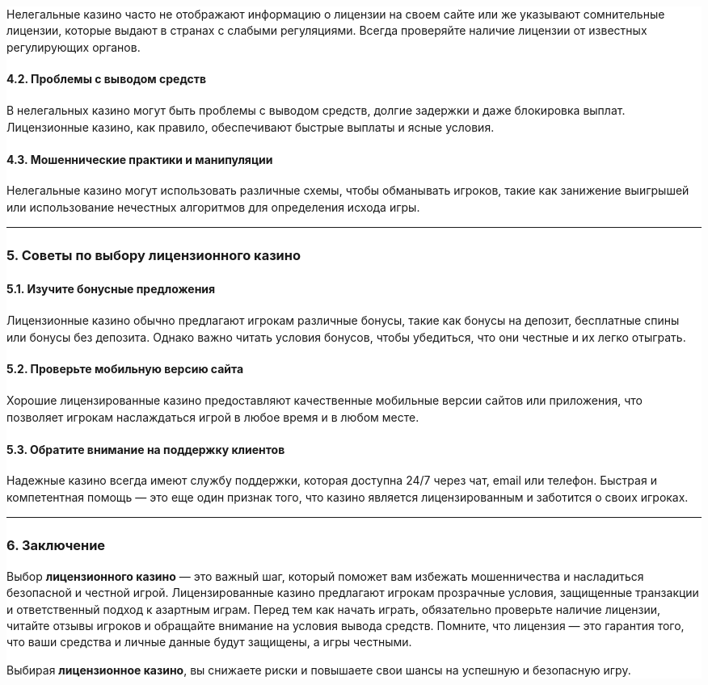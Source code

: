 Нелегальные казино часто не отображают информацию о лицензии на своем сайте или же указывают сомнительные лицензии, которые выдают в странах с слабыми регуляциями. Всегда проверяйте наличие лицензии от известных регулирующих органов.

#### 4.2. **Проблемы с выводом средств**

В нелегальных казино могут быть проблемы с выводом средств, долгие задержки и даже блокировка выплат. Лицензионные казино, как правило, обеспечивают быстрые выплаты и ясные условия.

#### 4.3. **Мошеннические практики и манипуляции**

Нелегальные казино могут использовать различные схемы, чтобы обманывать игроков, такие как занижение выигрышей или использование нечестных алгоритмов для определения исхода игры.

***

### 5. Советы по выбору лицензионного казино

#### 5.1. **Изучите бонусные предложения**

Лицензионные казино обычно предлагают игрокам различные бонусы, такие как бонусы на депозит, бесплатные спины или бонусы без депозита. Однако важно читать условия бонусов, чтобы убедиться, что они честные и их легко отыграть.

#### 5.2. **Проверьте мобильную версию сайта**

Хорошие лицензированные казино предоставляют качественные мобильные версии сайтов или приложения, что позволяет игрокам наслаждаться игрой в любое время и в любом месте.

#### 5.3. **Обратите внимание на поддержку клиентов**

Надежные казино всегда имеют службу поддержки, которая доступна 24/7 через чат, email или телефон. Быстрая и компетентная помощь — это еще один признак того, что казино является лицензированным и заботится о своих игроках.

***

### 6. Заключение

Выбор **лицензионного казино** — это важный шаг, который поможет вам избежать мошенничества и насладиться безопасной и честной игрой. Лицензированные казино предлагают игрокам прозрачные условия, защищенные транзакции и ответственный подход к азартным играм. Перед тем как начать играть, обязательно проверьте наличие лицензии, читайте отзывы игроков и обращайте внимание на условия вывода средств. Помните, что лицензия — это гарантия того, что ваши средства и личные данные будут защищены, а игры честными.

Выбирая **лицензионное казино**, вы снижаете риски и повышаете свои шансы на успешную и безопасную игру.
